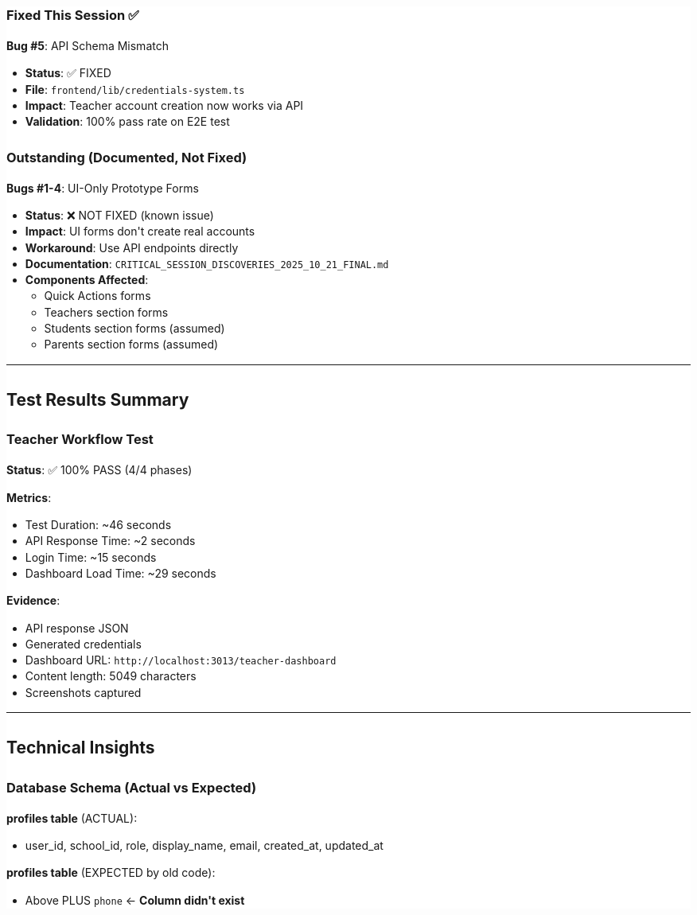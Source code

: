 ### Fixed This Session ✅
**Bug #5**: API Schema Mismatch
- **Status**: ✅ FIXED
- **File**: `frontend/lib/credentials-system.ts`
- **Impact**: Teacher account creation now works via API
- **Validation**: 100% pass rate on E2E test

### Outstanding (Documented, Not Fixed)
**Bugs #1-4**: UI-Only Prototype Forms
- **Status**: ❌ NOT FIXED (known issue)
- **Impact**: UI forms don't create real accounts
- **Workaround**: Use API endpoints directly
- **Documentation**: `CRITICAL_SESSION_DISCOVERIES_2025_10_21_FINAL.md`
- **Components Affected**:
  - Quick Actions forms
  - Teachers section forms
  - Students section forms (assumed)
  - Parents section forms (assumed)

---

## Test Results Summary

### Teacher Workflow Test
**Status**: ✅ 100% PASS (4/4 phases)

**Metrics**:
- Test Duration: ~46 seconds
- API Response Time: ~2 seconds
- Login Time: ~15 seconds
- Dashboard Load Time: ~29 seconds

**Evidence**:
- API response JSON
- Generated credentials
- Dashboard URL: `http://localhost:3013/teacher-dashboard`
- Content length: 5049 characters
- Screenshots captured

---

## Technical Insights

### Database Schema (Actual vs Expected)

**profiles table** (ACTUAL):
- user_id, school_id, role, display_name, email, created_at, updated_at

**profiles table** (EXPECTED by old code):
- Above PLUS `phone` ← **Column didn't exist**
